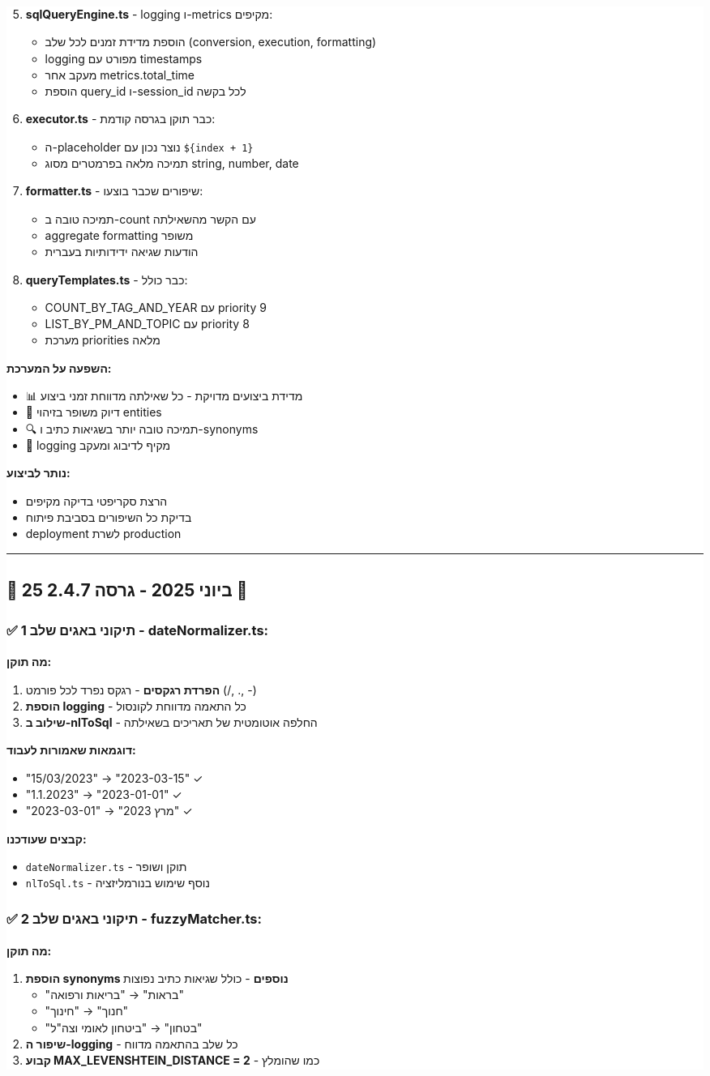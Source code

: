5. **sqlQueryEngine.ts** - logging ו-metrics מקיפים:
   - הוספת מדידת זמנים לכל שלב (conversion, execution, formatting)
   - logging מפורט עם timestamps
   - מעקב אחר metrics.total_time
   - הוספת query_id ו-session_id לכל בקשה

6. **executor.ts** - כבר תוקן בגרסה קודמת:
   - ה-placeholder נוצר נכון עם `${index + 1}`
   - תמיכה מלאה בפרמטרים מסוג string, number, date

7. **formatter.ts** - שיפורים שכבר בוצעו:
   - תמיכה טובה ב-count עם הקשר מהשאילתה
   - aggregate formatting משופר
   - הודעות שגיאה ידידותיות בעברית

8. **queryTemplates.ts** - כבר כולל:
   - COUNT_BY_TAG_AND_YEAR עם priority 9
   - LIST_BY_PM_AND_TOPIC עם priority 8
   - מערכת priorities מלאה

**השפעה על המערכת:**
- 📊 מדידת ביצועים מדויקת - כל שאילתה מדווחת זמני ביצוע
- 🎯 דיוק משופר בזיהוי entities
- 🔍 תמיכה טובה יותר בשגיאות כתיב ו-synonyms
- 📝 logging מקיף לדיבוג ומעקב

**נותר לביצוע:**
- הרצת סקריפטי בדיקה מקיפים
- בדיקת כל השיפורים בסביבת פיתוח
- deployment לשרת production

---

## 📅 25 ביוני 2025 - גרסה 2.4.7 🔧

### ✅ תיקוני באגים שלב 1 - dateNormalizer.ts:

**מה תוקן:**
1. **הפרדת רגקסים** - רגקס נפרד לכל פורמט (/, ., -)
2. **הוספת logging** - כל התאמה מדווחת לקונסול
3. **שילוב ב-nlToSql** - החלפה אוטומטית של תאריכים בשאילתה

**דוגמאות שאמורות לעבוד:**
- "15/03/2023" → "2023-03-15" ✓
- "1.1.2023" → "2023-01-01" ✓
- "מרץ 2023" → "2023-03-01" ✓

**קבצים שעודכנו:**
- `dateNormalizer.ts` - תוקן ושופר
- `nlToSql.ts` - נוסף שימוש בנורמליזציה

### ✅ תיקוני באגים שלב 2 - fuzzyMatcher.ts:

**מה תוקן:**
1. **הוספת synonyms נוספים** - כולל שגיאות כתיב נפוצות
   - "בראות" → "בריאות ורפואה"
   - "חנוך" → "חינוך"
   - "בטחון" → "ביטחון לאומי וצה"ל"
2. **שיפור ה-logging** - כל שלב בהתאמה מדווח
3. **קבוע MAX_LEVENSHTEIN_DISTANCE = 2** - כמו שהומלץ

